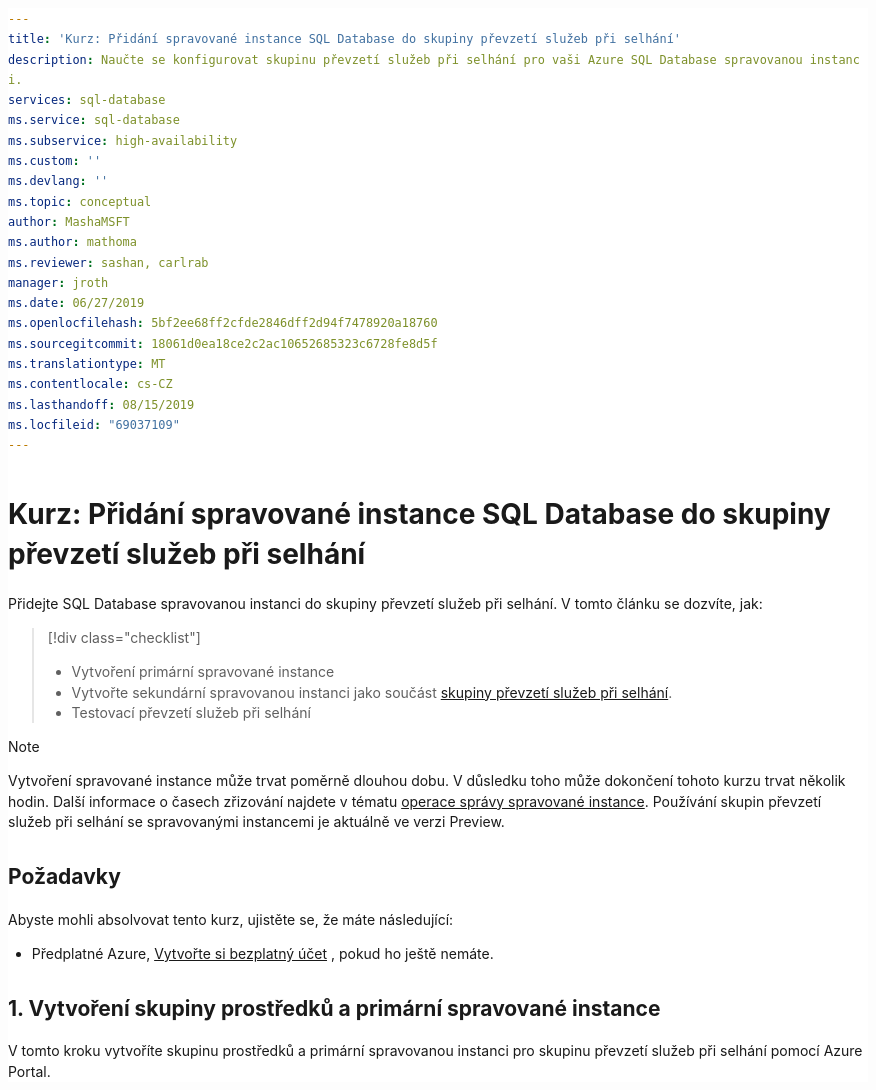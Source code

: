 ```yaml
---
title: 'Kurz: Přidání spravované instance SQL Database do skupiny převzetí služeb při selhání'
description: Naučte se konfigurovat skupinu převzetí služeb při selhání pro vaši Azure SQL Database spravovanou instanci.
services: sql-database
ms.service: sql-database
ms.subservice: high-availability
ms.custom: ''
ms.devlang: ''
ms.topic: conceptual
author: MashaMSFT
ms.author: mathoma
ms.reviewer: sashan, carlrab
manager: jroth
ms.date: 06/27/2019
ms.openlocfilehash: 5bf2ee68ff2cfde2846dff2d94f7478920a18760
ms.sourcegitcommit: 18061d0ea18ce2c2ac10652685323c6728fe8d5f
ms.translationtype: MT
ms.contentlocale: cs-CZ
ms.lasthandoff: 08/15/2019
ms.locfileid: "69037109"
---
```

# <a name="tutorial-add-a-sql-database-managed-instance-to-a-failover-group"></a>Kurz: Přidání spravované instance SQL Database do skupiny převzetí služeb při selhání

Přidejte SQL Database spravovanou instanci do skupiny převzetí služeb při selhání. V tomto článku se dozvíte, jak:

> [!div class="checklist"]
> - Vytvoření primární spravované instance
> - Vytvořte sekundární spravovanou instanci jako součást [skupiny převzetí služeb při selhání](sql-database-auto-failover-group.md). 
> - Testovací převzetí služeb při selhání

  > [!NOTE]
  > Vytvoření spravované instance může trvat poměrně dlouhou dobu. V důsledku toho může dokončení tohoto kurzu trvat několik hodin. Další informace o časech zřizování najdete v tématu [operace správy spravované instance](sql-database-managed-instance.md#managed-instance-management-operations). Používání skupin převzetí služeb při selhání se spravovanými instancemi je aktuálně ve verzi Preview. 

## <a name="prerequisites"></a>Požadavky

Abyste mohli absolvovat tento kurz, ujistěte se, že máte následující: 

- Předplatné Azure, [Vytvořte si bezplatný účet](https://azure.microsoft.com/free/) , pokud ho ještě nemáte. 


## <a name="1----create-resource-group-and-primary-managed-instance"></a>1\. Vytvoření skupiny prostředků a primární spravované instance
V tomto kroku vytvoříte skupinu prostředků a primární spravovanou instanci pro skupinu převzetí služeb při selhání pomocí Azure Portal. 
